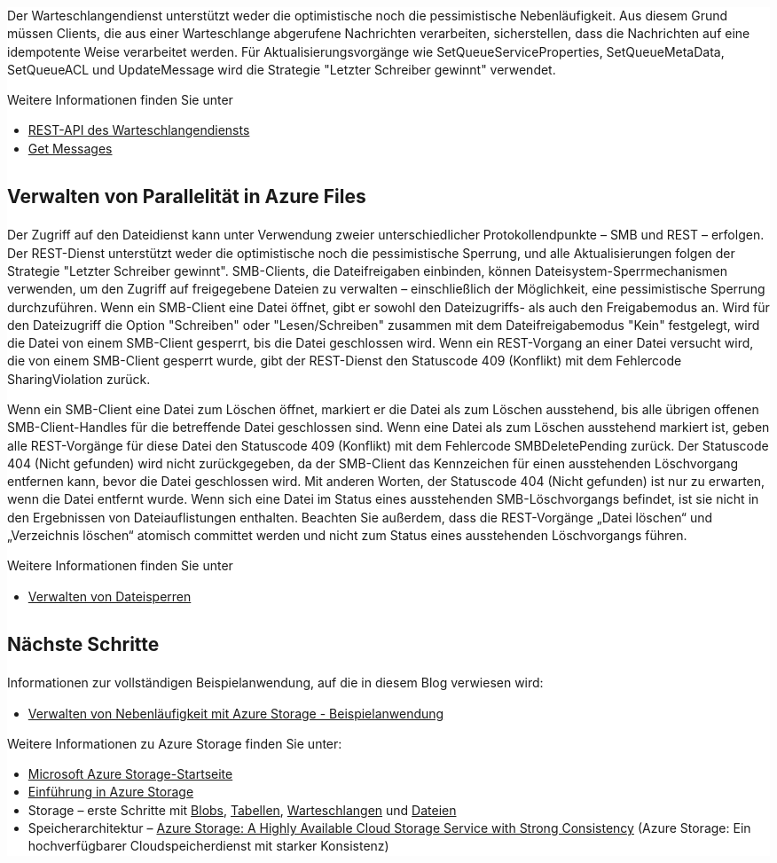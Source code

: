 Der Warteschlangendienst unterstützt weder die optimistische noch die pessimistische Nebenläufigkeit. Aus diesem Grund müssen Clients, die aus einer Warteschlange abgerufene Nachrichten verarbeiten, sicherstellen, dass die Nachrichten auf eine idempotente Weise verarbeitet werden. Für Aktualisierungsvorgänge wie SetQueueServiceProperties, SetQueueMetaData, SetQueueACL und UpdateMessage wird die Strategie "Letzter Schreiber gewinnt" verwendet.  

Weitere Informationen finden Sie unter  

* [REST-API des Warteschlangendiensts](https://msdn.microsoft.com/library/azure/dd179363.aspx)
* [Get Messages](https://msdn.microsoft.com/library/azure/dd179474.aspx)  

## <a name="managing-concurrency-in-azure-files"></a>Verwalten von Parallelität in Azure Files

Der Zugriff auf den Dateidienst kann unter Verwendung zweier unterschiedlicher Protokollendpunkte – SMB und REST – erfolgen. Der REST-Dienst unterstützt weder die optimistische noch die pessimistische Sperrung, und alle Aktualisierungen folgen der Strategie "Letzter Schreiber gewinnt". SMB-Clients, die Dateifreigaben einbinden, können Dateisystem-Sperrmechanismen verwenden, um den Zugriff auf freigegebene Dateien zu verwalten – einschließlich der Möglichkeit, eine pessimistische Sperrung durchzuführen. Wenn ein SMB-Client eine Datei öffnet, gibt er sowohl den Dateizugriffs- als auch den Freigabemodus an. Wird für den Dateizugriff die Option "Schreiben" oder "Lesen/Schreiben" zusammen mit dem Dateifreigabemodus "Kein" festgelegt, wird die Datei von einem SMB-Client gesperrt, bis die Datei geschlossen wird. Wenn ein REST-Vorgang an einer Datei versucht wird, die von einem SMB-Client gesperrt wurde, gibt der REST-Dienst den Statuscode 409 (Konflikt) mit dem Fehlercode SharingViolation zurück.  

Wenn ein SMB-Client eine Datei zum Löschen öffnet, markiert er die Datei als zum Löschen ausstehend, bis alle übrigen offenen SMB-Client-Handles für die betreffende Datei geschlossen sind. Wenn eine Datei als zum Löschen ausstehend markiert ist, geben alle REST-Vorgänge für diese Datei den Statuscode 409 (Konflikt) mit dem Fehlercode SMBDeletePending zurück. Der Statuscode 404 (Nicht gefunden) wird nicht zurückgegeben, da der SMB-Client das Kennzeichen für einen ausstehenden Löschvorgang entfernen kann, bevor die Datei geschlossen wird. Mit anderen Worten, der Statuscode 404 (Nicht gefunden) ist nur zu erwarten, wenn die Datei entfernt wurde. Wenn sich eine Datei im Status eines ausstehenden SMB-Löschvorgangs befindet, ist sie nicht in den Ergebnissen von Dateiauflistungen enthalten. Beachten Sie außerdem, dass die REST-Vorgänge „Datei löschen“ und „Verzeichnis löschen“ atomisch committet werden und nicht zum Status eines ausstehenden Löschvorgangs führen.  

Weitere Informationen finden Sie unter  

* [Verwalten von Dateisperren](https://msdn.microsoft.com/library/azure/dn194265.aspx)  

## <a name="next-steps"></a>Nächste Schritte

Informationen zur vollständigen Beispielanwendung, auf die in diesem Blog verwiesen wird:  

* [Verwalten von Nebenläufigkeit mit Azure Storage - Beispielanwendung](https://code.msdn.microsoft.com/Managing-Concurrency-using-56018114)  

Weitere Informationen zu Azure Storage finden Sie unter:  

* [Microsoft Azure Storage-Startseite](https://azure.microsoft.com/services/storage/)
* [Einführung in Azure Storage](storage-introduction.md)
* Storage – erste Schritte mit [Blobs](../blobs/storage-dotnet-how-to-use-blobs.md), [Tabellen](../../cosmos-db/table-storage-how-to-use-dotnet.md), [Warteschlangen](../storage-dotnet-how-to-use-queues.md) und [Dateien](../storage-dotnet-how-to-use-files.md)
* Speicherarchitektur – [Azure Storage: A Highly Available Cloud Storage Service with Strong Consistency](https://docs.microsoft.com/archive/blogs/windowsazurestorage/sosp-paper-windows-azure-storage-a-highly-available-cloud-storage-service-with-strong-consistency) (Azure Storage: Ein hochverfügbarer Cloudspeicherdienst mit starker Konsistenz)


